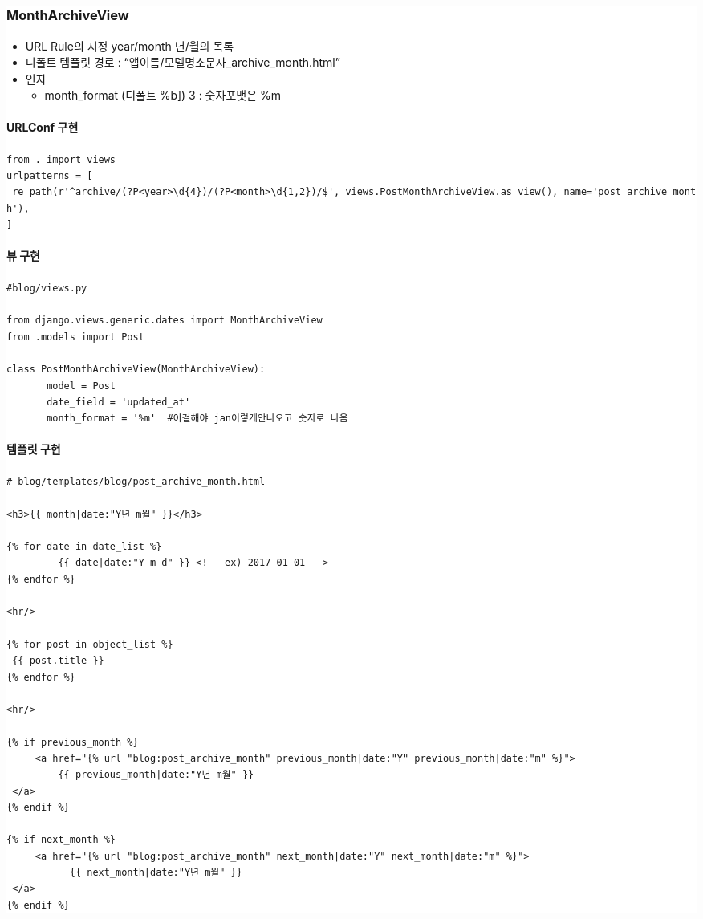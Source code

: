 

### MonthArchiveView

- URL Rule의 지정 year/month 년/월의 목록 
- 디폴트 템플릿 경로 : “앱이름/모델명소문자_archive_month.html” 
- 인자 
  - month_format (디폴트 %b]) 3 : 숫자포맷은 %m

#### URLConf 구현

```
from . import views
urlpatterns = [
 re_path(r'^archive/(?P<year>\d{4})/(?P<month>\d{1,2})/$', views.PostMonthArchiveView.as_view(), name='post_archive_month'),
]
```

#### 뷰  구현

```
#blog/views.py

from django.views.generic.dates import MonthArchiveView
from .models import Post

class PostMonthArchiveView(MonthArchiveView):
       model = Post
       date_field = 'updated_at'
       month_format = '%m'  #이걸해야 jan이렇게안나오고 숫자로 나옴
```

#### 템플릿 구현

```
# blog/templates/blog/post_archive_month.html

<h3>{{ month|date:"Y년 m월" }}</h3>

{% for date in date_list %}
		 {{ date|date:"Y-m-d" }} <!-- ex) 2017-01-01 -->
{% endfor %}

<hr/>

{% for post in object_list %}
 {{ post.title }}
{% endfor %}

<hr/>

{% if previous_month %}
     <a href="{% url "blog:post_archive_month" previous_month|date:"Y" previous_month|date:"m" %}">   
         {{ previous_month|date:"Y년 m월" }}
 </a>
{% endif %}

{% if next_month %}
     <a href="{% url "blog:post_archive_month" next_month|date:"Y" next_month|date:"m" %}">
  		   {{ next_month|date:"Y년 m월" }}
 </a>
{% endif %}
```
